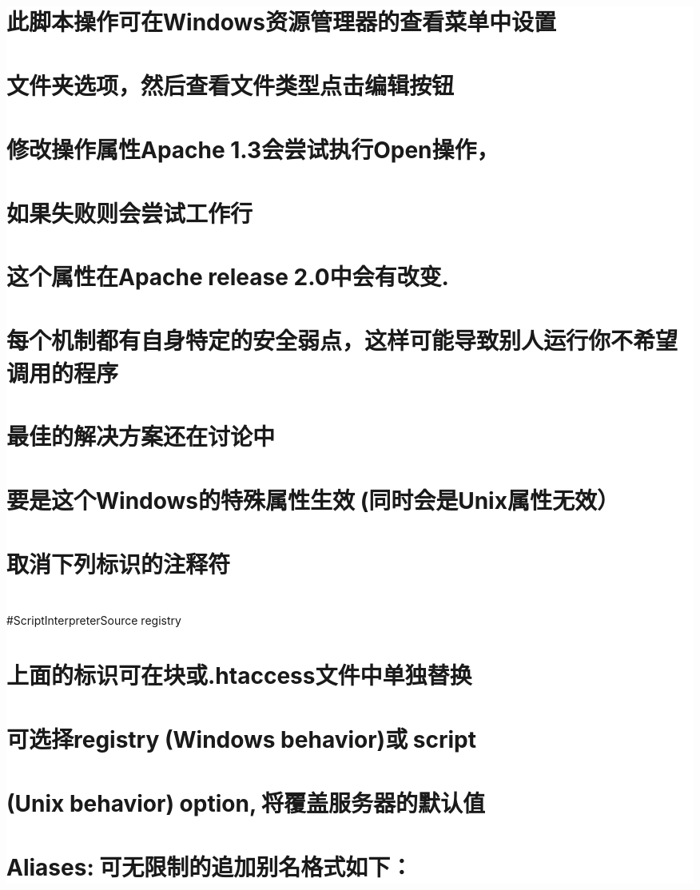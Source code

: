 # 此脚本操作可在Windows资源管理器的查看菜单中设置

# 文件夹选项，然后查看文件类型点击编辑按钮

# 修改操作属性Apache 1.3会尝试执行Open操作，

# 如果失败则会尝试工作行

# 这个属性在Apache release 2.0中会有改变.

#

# 每个机制都有自身特定的安全弱点，这样可能导致别人运行你不希望调用的程序

# 最佳的解决方案还在讨论中

#

# 要是这个Windows的特殊属性生效 (同时会是Unix属性无效）

# 取消下列标识的注释符

#

#ScriptInterpreterSource registry

#

# 上面的标识可在块或.htaccess文件中单独替换

# 可选择registry (Windows behavior)或 script

# (Unix behavior) option, 将覆盖服务器的默认值

#

#

# Aliases: 可无限制的追加别名格式如下：
